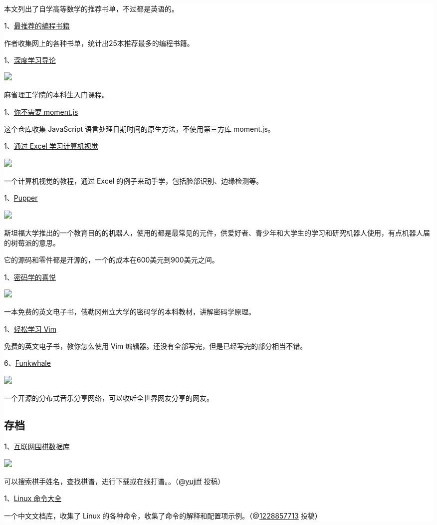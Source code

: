 本文列出了自学高等数学的推荐书单，不过都是英语的。

1、[最推荐的编程书籍](https://github.com/daolf/Most-recommended-programming-books)

作者收集网上的各种书单，统计出25本推荐最多的编程书籍。

1、[深度学习导论](http://introtodeeplearning.com/)

![](https://cdn.beekka.com/blogimg/asset/202002/bg2020022101.jpg)

麻省理工学院的本科生入门课程。

1、[你不需要 moment.js](https://github.com/you-dont-need/You-Dont-Need-Momentjs)

这个仓库收集 JavaScript 语言处理日期时间的原生方法，不使用第三方库 moment.js。

1、[通过 Excel 学习计算机视觉](https://github.com/amzn/computer-vision-basics-in-microsoft-excel)

![](https://cdn.beekka.com/blogimg/asset/202002/bg2020021904.jpg)

一个计算机视觉的教程，通过 Excel 的例子来动手学，包括脸部识别、边缘检测等。

1、[Pupper](https://stanfordstudentrobotics.org/pupper)

![](https://cdn.beekka.com/blogimg/asset/202005/bg2020050403.jpg)

斯坦福大学推出的一个教育目的的机器人，使用的都是最常见的元件，供爱好者、青少年和大学生的学习和研究机器人使用，有点机器人届的树莓派的意思。

它的源码和零件都是开源的，一个的成本在600美元到900美元之间。

1、[密码学的喜悦](http://web.engr.oregonstate.edu/~rosulekm/crypto/)

![](https://cdn.beekka.com/blogimg/asset/202008/bg2020082405.jpg)

一本免费的英文电子书，俄勒冈州立大学的密码学的本科教材，讲解密码学原理。

1、[轻松学习 Vim](https://github.com/iggredible/Learn-Vim)

免费的英文电子书，教你怎么使用 Vim 编辑器。还没有全部写完，但是已经写完的部分相当不错。

6、[Funkwhale](https://funkwhale.audio/)

![](https://cdn.beekka.com/blogimg/asset/202011/bg2020111208.jpg)

一个开源的分布式音乐分享网络，可以收听全世界网友分享的网友。

## 存档

1、[互联网围棋数据库](http://iwdb.cn/)

![](https://cdn.beekka.com/blogimg/asset/202005/bg2020050404.jpg)

可以搜索棋手姓名，查找棋谱，进行下载或在线打谱。。（@[yujiff](https://github.com/ruanyf/weekly/issues/1223) 投稿）

1、[Linux 命令大全](https://www.yuque.com/books/share/742ca8f6-34f3-41ef-b239-be00aaf0df31)

一个中文文档库，收集了 Linux 的各种命令，收集了命令的解释和配置项示例。（@[1228857713](https://github.com/ruanyf/weekly/issues/1225) 投稿）
